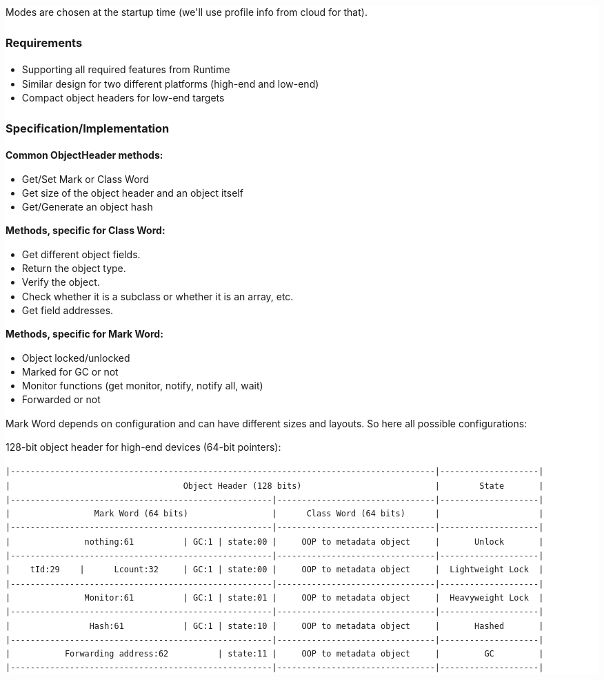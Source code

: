 Modes are chosen at the startup time (we'll use profile info from cloud for that).

### Requirements

* Supporting all required features from Runtime
* Similar design for two different platforms (high-end and low-end)
* Compact object headers for low-end targets

### Specification/Implementation

**Common ObjectHeader methods:**

* Get/Set Mark or Class Word
* Get size of the object header and an object itself
* Get/Generate an object hash

**Methods, specific for Class Word:**

* Get different object fields.
* Return the object type.
* Verify the object.
* Check whether it is a subclass or whether it is an array, etc.
* Get field addresses.

**Methods, specific for Mark Word:**

* Object locked/unlocked
* Marked for GC or not
* Monitor functions (get monitor, notify, notify all, wait)
* Forwarded or not

Mark Word depends on configuration and can have different sizes and layouts. So here all possible configurations:

128-bit object header for high-end devices (64-bit pointers):
```
|--------------------------------------------------------------------------------------|--------------------|
|                                   Object Header (128 bits)                           |        State       |
|-----------------------------------------------------|--------------------------------|--------------------|
|                 Mark Word (64 bits)                 |      Class Word (64 bits)      |                    |
|-----------------------------------------------------|--------------------------------|--------------------|
|               nothing:61          | GC:1 | state:00 |     OOP to metadata object     |       Unlock       |
|-----------------------------------------------------|--------------------------------|--------------------|
|    tId:29    |      Lcount:32     | GC:1 | state:00 |     OOP to metadata object     |  Lightweight Lock  |
|-----------------------------------------------------|--------------------------------|--------------------|
|               Monitor:61          | GC:1 | state:01 |     OOP to metadata object     |  Heavyweight Lock  |
|-----------------------------------------------------|--------------------------------|--------------------|
|                Hash:61            | GC:1 | state:10 |     OOP to metadata object     |       Hashed       |
|-----------------------------------------------------|--------------------------------|--------------------|
|           Forwarding address:62          | state:11 |     OOP to metadata object     |         GC         |
|-----------------------------------------------------|--------------------------------|--------------------|
```